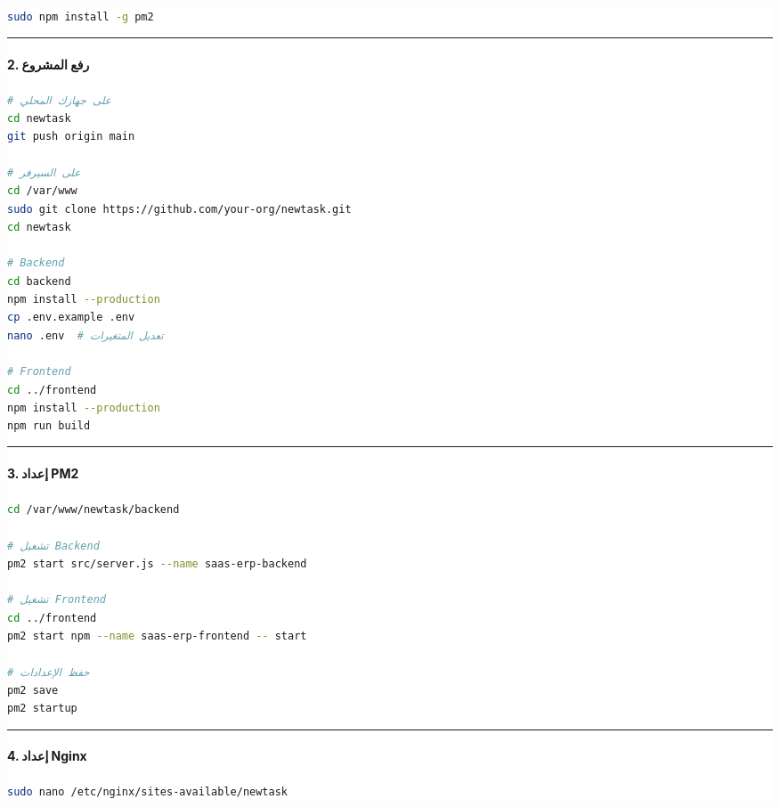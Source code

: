 ```bash
sudo npm install -g pm2
```

---

#### **2. رفع المشروع**

```bash
# على جهازك المحلي
cd newtask
git push origin main

# على السيرفر
cd /var/www
sudo git clone https://github.com/your-org/newtask.git
cd newtask

# Backend
cd backend
npm install --production
cp .env.example .env
nano .env  # تعديل المتغيرات

# Frontend
cd ../frontend
npm install --production
npm run build
```

---

#### **3. إعداد PM2**

```bash
cd /var/www/newtask/backend

# تشغيل Backend
pm2 start src/server.js --name saas-erp-backend

# تشغيل Frontend
cd ../frontend
pm2 start npm --name saas-erp-frontend -- start

# حفظ الإعدادات
pm2 save
pm2 startup
```

---

#### **4. إعداد Nginx**

```bash
sudo nano /etc/nginx/sites-available/newtask
```
